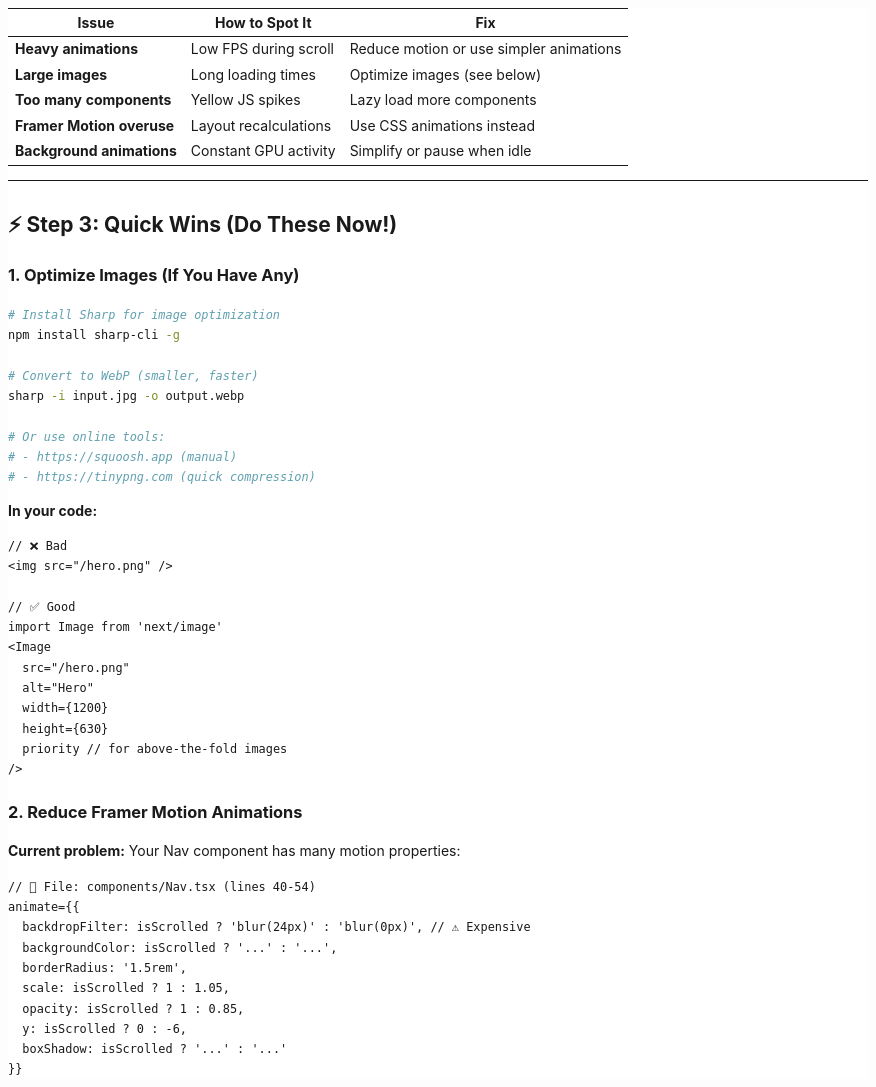 | Issue | How to Spot It | Fix |
|-------|---------------|-----|
| **Heavy animations** | Low FPS during scroll | Reduce motion or use simpler animations |
| **Large images** | Long loading times | Optimize images (see below) |
| **Too many components** | Yellow JS spikes | Lazy load more components |
| **Framer Motion overuse** | Layout recalculations | Use CSS animations instead |
| **Background animations** | Constant GPU activity | Simplify or pause when idle |

---

## ⚡ Step 3: Quick Wins (Do These Now!)

### 1. Optimize Images (If You Have Any)

```bash
# Install Sharp for image optimization
npm install sharp-cli -g

# Convert to WebP (smaller, faster)
sharp -i input.jpg -o output.webp

# Or use online tools:
# - https://squoosh.app (manual)
# - https://tinypng.com (quick compression)
```

**In your code:**
```tsx
// ❌ Bad
<img src="/hero.png" />

// ✅ Good
import Image from 'next/image'
<Image 
  src="/hero.png" 
  alt="Hero" 
  width={1200} 
  height={630}
  priority // for above-the-fold images
/>
```

### 2. Reduce Framer Motion Animations

**Current problem:** Your Nav component has many motion properties:

```tsx
// 📍 File: components/Nav.tsx (lines 40-54)
animate={{
  backdropFilter: isScrolled ? 'blur(24px)' : 'blur(0px)', // ⚠️ Expensive
  backgroundColor: isScrolled ? '...' : '...',
  borderRadius: '1.5rem',
  scale: isScrolled ? 1 : 1.05,
  opacity: isScrolled ? 1 : 0.85,
  y: isScrolled ? 0 : -6,
  boxShadow: isScrolled ? '...' : '...'
}}
```
